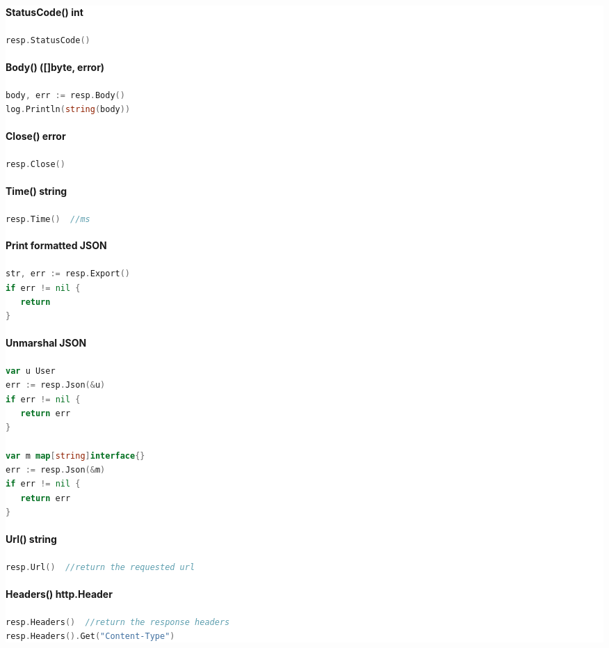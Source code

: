 #### StatusCode() int
```go
resp.StatusCode()
```

#### Body() ([]byte, error)
```go
body, err := resp.Body()
log.Println(string(body))
```

#### Close() error
```go
resp.Close()
```

#### Time() string
```go
resp.Time()  //ms
```

#### Print formatted JSON
```go
str, err := resp.Export()
if err != nil {
   return
}
```

#### Unmarshal JSON
```go
var u User
err := resp.Json(&u)
if err != nil {
   return err
}

var m map[string]interface{}
err := resp.Json(&m)
if err != nil {
   return err
}
```

#### Url() string
```go
resp.Url()  //return the requested url
```

#### Headers() http.Header
```go
resp.Headers()  //return the response headers
resp.Headers().Get("Content-Type")
```
